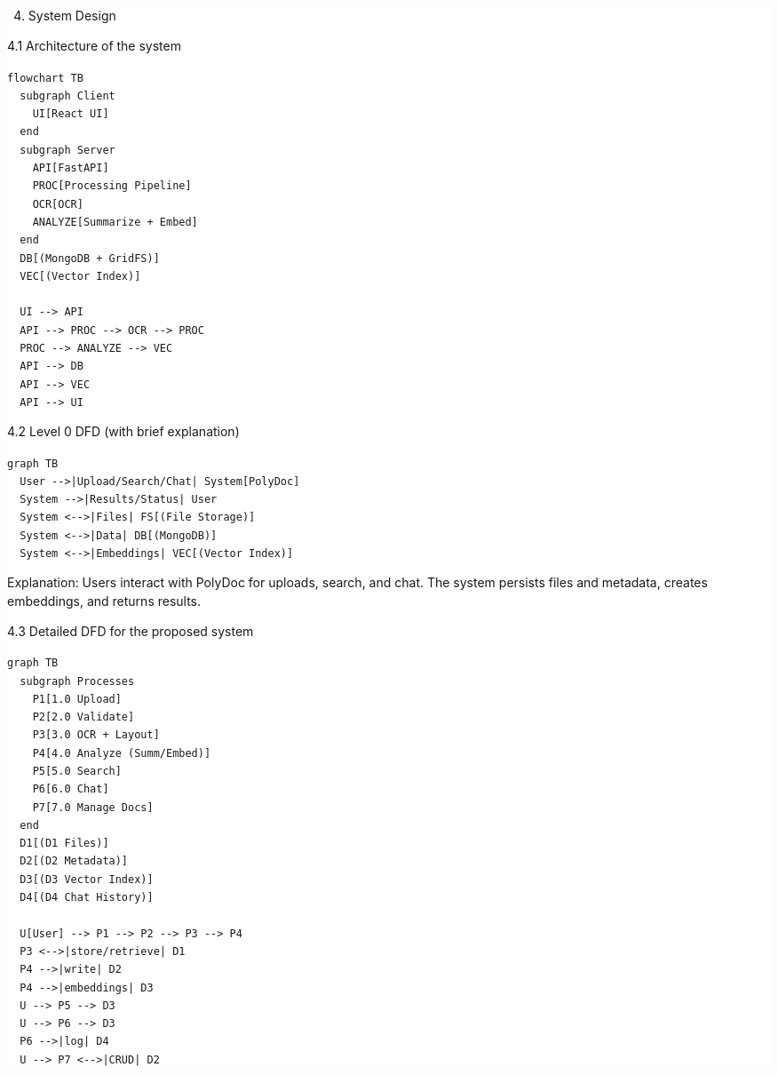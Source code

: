 
4. System Design

4.1 Architecture of the system

```mermaid
flowchart TB
  subgraph Client
    UI[React UI]
  end
  subgraph Server
    API[FastAPI]
    PROC[Processing Pipeline]
    OCR[OCR]
    ANALYZE[Summarize + Embed]
  end
  DB[(MongoDB + GridFS)]
  VEC[(Vector Index)]

  UI --> API
  API --> PROC --> OCR --> PROC
  PROC --> ANALYZE --> VEC
  API --> DB
  API --> VEC
  API --> UI
```

4.2 Level 0 DFD (with brief explanation)

```mermaid
graph TB
  User -->|Upload/Search/Chat| System[PolyDoc]
  System -->|Results/Status| User
  System <-->|Files| FS[(File Storage)]
  System <-->|Data| DB[(MongoDB)]
  System <-->|Embeddings| VEC[(Vector Index)]
```

Explanation: Users interact with PolyDoc for uploads, search, and chat. The system persists files and metadata, creates embeddings, and returns results.

4.3 Detailed DFD for the proposed system

```mermaid
graph TB
  subgraph Processes
    P1[1.0 Upload]
    P2[2.0 Validate]
    P3[3.0 OCR + Layout]
    P4[4.0 Analyze (Summ/Embed)]
    P5[5.0 Search]
    P6[6.0 Chat]
    P7[7.0 Manage Docs]
  end
  D1[(D1 Files)]
  D2[(D2 Metadata)]
  D3[(D3 Vector Index)]
  D4[(D4 Chat History)]

  U[User] --> P1 --> P2 --> P3 --> P4
  P3 <-->|store/retrieve| D1
  P4 -->|write| D2
  P4 -->|embeddings| D3
  U --> P5 --> D3
  U --> P6 --> D3
  P6 -->|log| D4
  U --> P7 <-->|CRUD| D2
```
